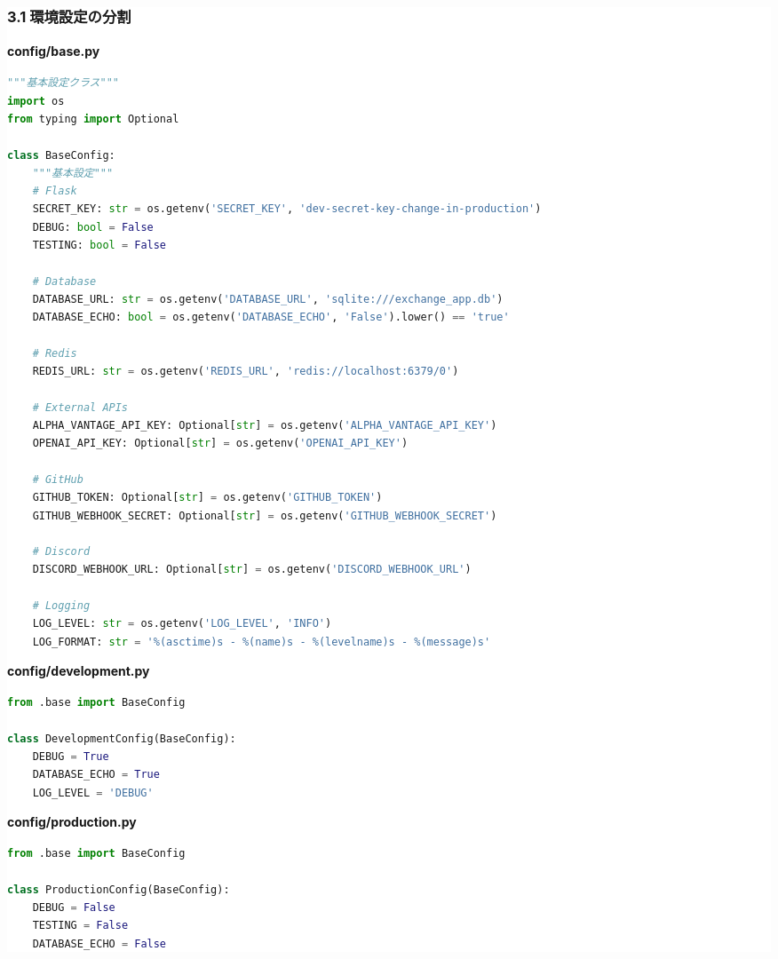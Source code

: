 ### 3.1 環境設定の分割

**config/base.py**

```python
"""基本設定クラス"""
import os
from typing import Optional

class BaseConfig:
    """基本設定"""
    # Flask
    SECRET_KEY: str = os.getenv('SECRET_KEY', 'dev-secret-key-change-in-production')
    DEBUG: bool = False
    TESTING: bool = False

    # Database
    DATABASE_URL: str = os.getenv('DATABASE_URL', 'sqlite:///exchange_app.db')
    DATABASE_ECHO: bool = os.getenv('DATABASE_ECHO', 'False').lower() == 'true'

    # Redis
    REDIS_URL: str = os.getenv('REDIS_URL', 'redis://localhost:6379/0')

    # External APIs
    ALPHA_VANTAGE_API_KEY: Optional[str] = os.getenv('ALPHA_VANTAGE_API_KEY')
    OPENAI_API_KEY: Optional[str] = os.getenv('OPENAI_API_KEY')

    # GitHub
    GITHUB_TOKEN: Optional[str] = os.getenv('GITHUB_TOKEN')
    GITHUB_WEBHOOK_SECRET: Optional[str] = os.getenv('GITHUB_WEBHOOK_SECRET')

    # Discord
    DISCORD_WEBHOOK_URL: Optional[str] = os.getenv('DISCORD_WEBHOOK_URL')

    # Logging
    LOG_LEVEL: str = os.getenv('LOG_LEVEL', 'INFO')
    LOG_FORMAT: str = '%(asctime)s - %(name)s - %(levelname)s - %(message)s'
```

**config/development.py**

```python
from .base import BaseConfig

class DevelopmentConfig(BaseConfig):
    DEBUG = True
    DATABASE_ECHO = True
    LOG_LEVEL = 'DEBUG'
```

**config/production.py**

```python
from .base import BaseConfig

class ProductionConfig(BaseConfig):
    DEBUG = False
    TESTING = False
    DATABASE_ECHO = False
```
